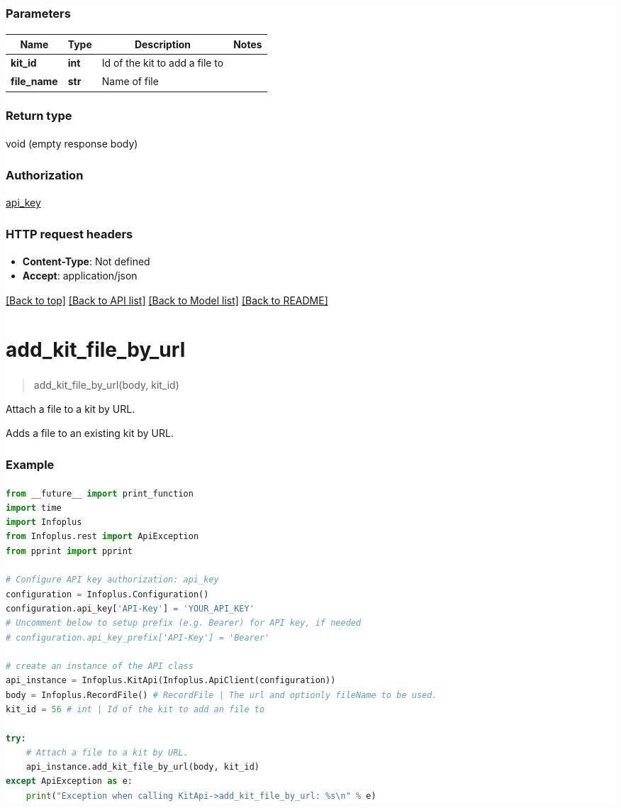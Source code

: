 ### Parameters

Name | Type | Description  | Notes
------------- | ------------- | ------------- | -------------
 **kit_id** | **int**| Id of the kit to add a file to | 
 **file_name** | **str**| Name of file | 

### Return type

void (empty response body)

### Authorization

[api_key](../README.md#api_key)

### HTTP request headers

 - **Content-Type**: Not defined
 - **Accept**: application/json

[[Back to top]](#) [[Back to API list]](../README.md#documentation-for-api-endpoints) [[Back to Model list]](../README.md#documentation-for-models) [[Back to README]](../README.md)

# **add_kit_file_by_url**
> add_kit_file_by_url(body, kit_id)

Attach a file to a kit by URL.

Adds a file to an existing kit by URL.

### Example
```python
from __future__ import print_function
import time
import Infoplus
from Infoplus.rest import ApiException
from pprint import pprint

# Configure API key authorization: api_key
configuration = Infoplus.Configuration()
configuration.api_key['API-Key'] = 'YOUR_API_KEY'
# Uncomment below to setup prefix (e.g. Bearer) for API key, if needed
# configuration.api_key_prefix['API-Key'] = 'Bearer'

# create an instance of the API class
api_instance = Infoplus.KitApi(Infoplus.ApiClient(configuration))
body = Infoplus.RecordFile() # RecordFile | The url and optionly fileName to be used.
kit_id = 56 # int | Id of the kit to add an file to

try:
    # Attach a file to a kit by URL.
    api_instance.add_kit_file_by_url(body, kit_id)
except ApiException as e:
    print("Exception when calling KitApi->add_kit_file_by_url: %s\n" % e)
```
